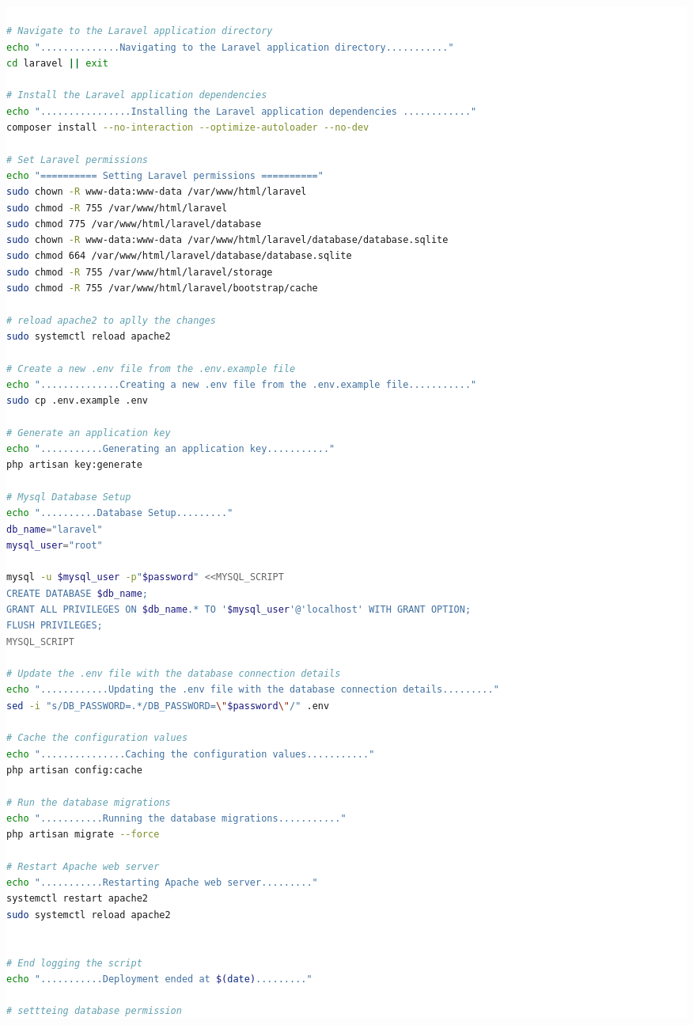 ```bash

# Navigate to the Laravel application directory
echo "..............Navigating to the Laravel application directory..........."
cd laravel || exit

# Install the Laravel application dependencies
echo "................Installing the Laravel application dependencies ............"
composer install --no-interaction --optimize-autoloader --no-dev

# Set Laravel permissions
echo "========== Setting Laravel permissions =========="
sudo chown -R www-data:www-data /var/www/html/laravel
sudo chmod -R 755 /var/www/html/laravel
sudo chmod 775 /var/www/html/laravel/database
sudo chown -R www-data:www-data /var/www/html/laravel/database/database.sqlite
sudo chmod 664 /var/www/html/laravel/database/database.sqlite
sudo chmod -R 755 /var/www/html/laravel/storage
sudo chmod -R 755 /var/www/html/laravel/bootstrap/cache

# reload apache2 to aplly the changes
sudo systemctl reload apache2

# Create a new .env file from the .env.example file
echo "..............Creating a new .env file from the .env.example file..........."
sudo cp .env.example .env

# Generate an application key
echo "...........Generating an application key..........."
php artisan key:generate

# Mysql Database Setup
echo "..........Database Setup........."
db_name="laravel"
mysql_user="root"

mysql -u $mysql_user -p"$password" <<MYSQL_SCRIPT
CREATE DATABASE $db_name;
GRANT ALL PRIVILEGES ON $db_name.* TO '$mysql_user'@'localhost' WITH GRANT OPTION;
FLUSH PRIVILEGES;
MYSQL_SCRIPT

# Update the .env file with the database connection details
echo "............Updating the .env file with the database connection details........."
sed -i "s/DB_PASSWORD=.*/DB_PASSWORD=\"$password\"/" .env

# Cache the configuration values
echo "...............Caching the configuration values..........."
php artisan config:cache

# Run the database migrations
echo "...........Running the database migrations..........."
php artisan migrate --force

# Restart Apache web server
echo "...........Restarting Apache web server........."
systemctl restart apache2
sudo systemctl reload apache2


# End logging the script
echo "...........Deployment ended at $(date)........."

# settteing database permission
```